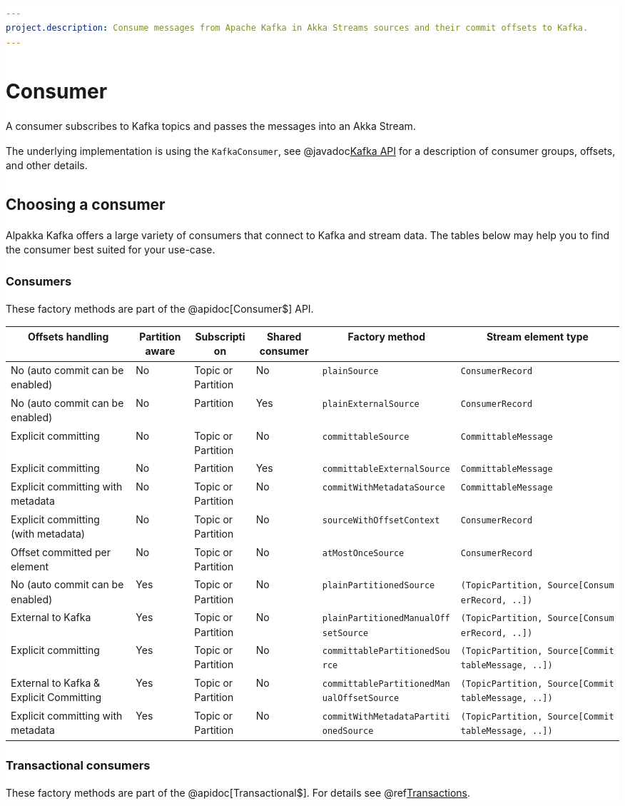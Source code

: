 ```yaml
---
project.description: Consume messages from Apache Kafka in Akka Streams sources and their commit offsets to Kafka.
---
```

# Consumer

A consumer subscribes to Kafka topics and passes the messages into an Akka Stream.

The underlying implementation is using the `KafkaConsumer`, see @javadoc[Kafka API](org.apache.kafka.clients.consumer.KafkaConsumer) for a description of consumer groups, offsets, and other details.


## Choosing a consumer

Alpakka Kafka offers a large variety of consumers that connect to Kafka and stream data. The tables below may help you to find the consumer best suited for your use-case.

### Consumers

These factory methods are part of the @apidoc[Consumer$] API.

| Offsets handling                        | Partition aware | Subscription        | Shared consumer | Factory method | Stream element type |
|-----------------------------------------|-----------------|---------------------|-----------------|----------------|---------------------|
| No (auto commit can be enabled)         | No              | Topic or Partition  | No              | `plainSource` | `ConsumerRecord` |
| No (auto commit can be enabled)         | No              | Partition           | Yes             | `plainExternalSource` | `ConsumerRecord` |
| Explicit committing                     | No              | Topic or Partition  | No              | `committableSource` | `CommittableMessage` |
| Explicit committing                     | No              | Partition           | Yes             | `committableExternalSource` | `CommittableMessage` |
| Explicit committing with metadata       | No              | Topic or Partition  | No              | `commitWithMetadataSource` | `CommittableMessage` |
| Explicit committing (with metadata)     | No              | Topic or Partition  | No              | `sourceWithOffsetContext` | `ConsumerRecord` |
| Offset committed per element            | No              | Topic or Partition  | No              | `atMostOnceSource` | `ConsumerRecord` |
| No (auto commit can be enabled)         | Yes             | Topic or Partition  | No              | `plainPartitionedSource` | `(TopicPartition, Source[ConsumerRecord, ..])` |
| External to Kafka                       | Yes             | Topic or Partition  | No              | `plainPartitionedManualOffsetSource` | `(TopicPartition, Source[ConsumerRecord, ..])` |
| Explicit committing                     | Yes             | Topic or Partition  | No              | `committablePartitionedSource` | `(TopicPartition, Source[CommittableMessage, ..])`     |
| External to Kafka & Explicit Committing | Yes             | Topic or Partition  | No              | `committablePartitionedManualOffsetSource` | `(TopicPartition, Source[CommittableMessage, ..])` |
| Explicit committing with metadata       | Yes             | Topic or Partition  | No              | `commitWithMetadataPartitionedSource` | `(TopicPartition, Source[CommittableMessage, ..])`  |

### Transactional consumers

These factory methods are part of the @apidoc[Transactional$]. For details see @ref[Transactions](transactions.md).
